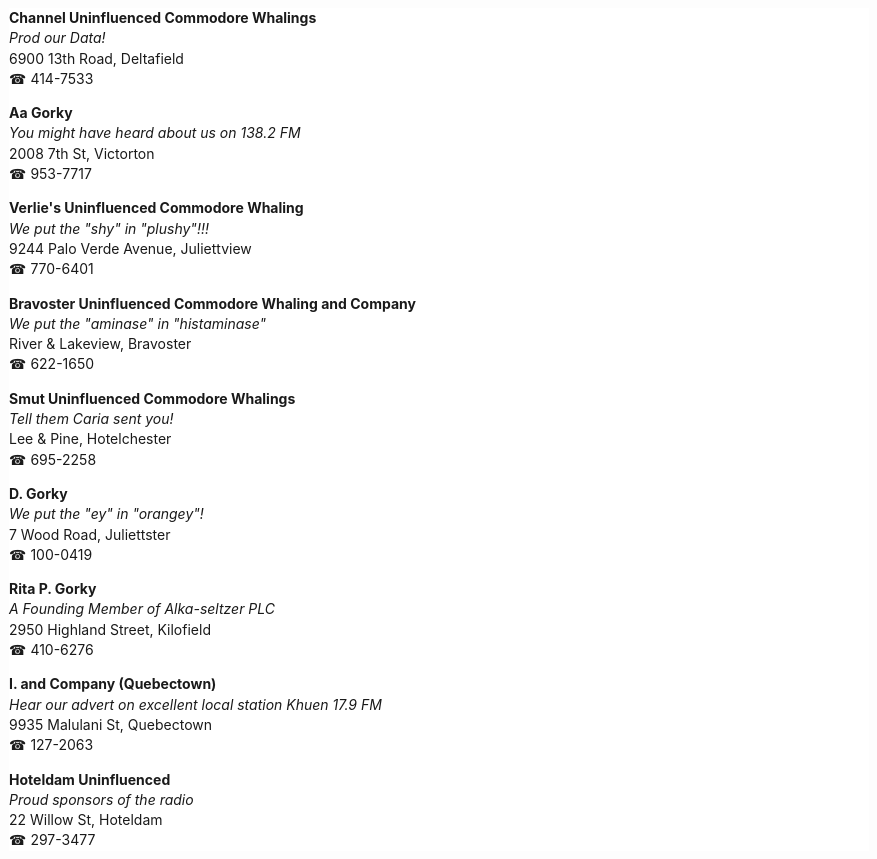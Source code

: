 

**Channel Uninfluenced Commodore Whalings**  
_Prod our Data!_  
6900 13th Road, Deltafield  
☎ 414-7533



**Aa Gorky**  
_You might have heard about us on 138.2 FM_  
2008 7th St, Victorton  
☎ 953-7717



**Verlie's Uninfluenced Commodore Whaling**  
_We put the "shy" in "plushy"!!!_  
9244 Palo Verde Avenue, Juliettview  
☎ 770-6401



**Bravoster Uninfluenced Commodore Whaling and Company**  
_We put the "aminase" in "histaminase"_  
River & Lakeview, Bravoster  
☎ 622-1650



**Smut Uninfluenced Commodore Whalings**  
_Tell them Caria sent you!_  
Lee & Pine, Hotelchester  
☎ 695-2258



**D. Gorky**  
_We put the "ey" in "orangey"!_  
7 Wood Road, Juliettster  
☎ 100-0419



**Rita P. Gorky**  
_A Founding Member of Alka-seltzer PLC_  
2950 Highland Street, Kilofield  
☎ 410-6276



**I. and Company (Quebectown)**  
_Hear our advert on excellent local station Khuen 17.9 FM_  
9935 Malulani St, Quebectown  
☎ 127-2063



**Hoteldam Uninfluenced**  
_Proud sponsors of the radio_  
22 Willow St, Hoteldam  
☎ 297-3477
